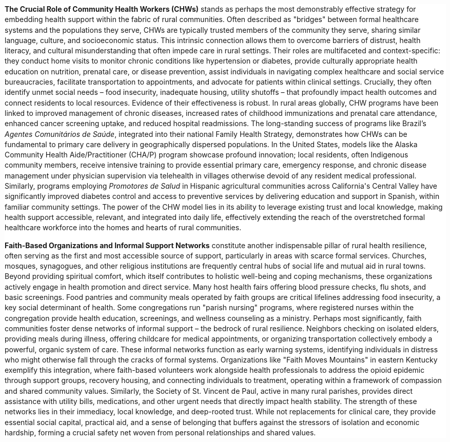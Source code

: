 **The Crucial Role of Community Health Workers (CHWs)** stands as perhaps the most demonstrably effective strategy for embedding health support within the fabric of rural communities. Often described as "bridges" between formal healthcare systems and the populations they serve, CHWs are typically trusted members of the community they serve, sharing similar language, culture, and socioeconomic status. This intrinsic connection allows them to overcome barriers of distrust, health literacy, and cultural misunderstanding that often impede care in rural settings. Their roles are multifaceted and context-specific: they conduct home visits to monitor chronic conditions like hypertension or diabetes, provide culturally appropriate health education on nutrition, prenatal care, or disease prevention, assist individuals in navigating complex healthcare and social service bureaucracies, facilitate transportation to appointments, and advocate for patients within clinical settings. Crucially, they often identify unmet social needs – food insecurity, inadequate housing, utility shutoffs – that profoundly impact health outcomes and connect residents to local resources. Evidence of their effectiveness is robust. In rural areas globally, CHW programs have been linked to improved management of chronic diseases, increased rates of childhood immunizations and prenatal care attendance, enhanced cancer screening uptake, and reduced hospital readmissions. The long-standing success of programs like Brazil’s *Agentes Comunitários de Saúde*, integrated into their national Family Health Strategy, demonstrates how CHWs can be fundamental to primary care delivery in geographically dispersed populations. In the United States, models like the Alaska Community Health Aide/Practitioner (CHA/P) program showcase profound innovation; local residents, often Indigenous community members, receive intensive training to provide essential primary care, emergency response, and chronic disease management under physician supervision via telehealth in villages otherwise devoid of any resident medical professional. Similarly, programs employing *Promotores de Salud* in Hispanic agricultural communities across California's Central Valley have significantly improved diabetes control and access to preventive services by delivering education and support in Spanish, within familiar community settings. The power of the CHW model lies in its ability to leverage existing trust and local knowledge, making health support accessible, relevant, and integrated into daily life, effectively extending the reach of the overstretched formal healthcare workforce into the homes and hearts of rural communities.

**Faith-Based Organizations and Informal Support Networks** constitute another indispensable pillar of rural health resilience, often serving as the first and most accessible source of support, particularly in areas with scarce formal services. Churches, mosques, synagogues, and other religious institutions are frequently central hubs of social life and mutual aid in rural towns. Beyond providing spiritual comfort, which itself contributes to holistic well-being and coping mechanisms, these organizations actively engage in health promotion and direct service. Many host health fairs offering blood pressure checks, flu shots, and basic screenings. Food pantries and community meals operated by faith groups are critical lifelines addressing food insecurity, a key social determinant of health. Some congregations run "parish nursing" programs, where registered nurses within the congregation provide health education, screenings, and wellness counseling as a ministry. Perhaps most significantly, faith communities foster dense networks of informal support – the bedrock of rural resilience. Neighbors checking on isolated elders, providing meals during illness, offering childcare for medical appointments, or organizing transportation collectively embody a powerful, organic system of care. These informal networks function as early warning systems, identifying individuals in distress who might otherwise fall through the cracks of formal systems. Organizations like "Faith Moves Mountains" in eastern Kentucky exemplify this integration, where faith-based volunteers work alongside health professionals to address the opioid epidemic through support groups, recovery housing, and connecting individuals to treatment, operating within a framework of compassion and shared community values. Similarly, the Society of St. Vincent de Paul, active in many rural parishes, provides direct assistance with utility bills, medications, and other urgent needs that directly impact health stability. The strength of these networks lies in their immediacy, local knowledge, and deep-rooted trust. While not replacements for clinical care, they provide essential social capital, practical aid, and a sense of belonging that buffers against the stressors of isolation and economic hardship, forming a crucial safety net woven from personal relationships and shared values.
